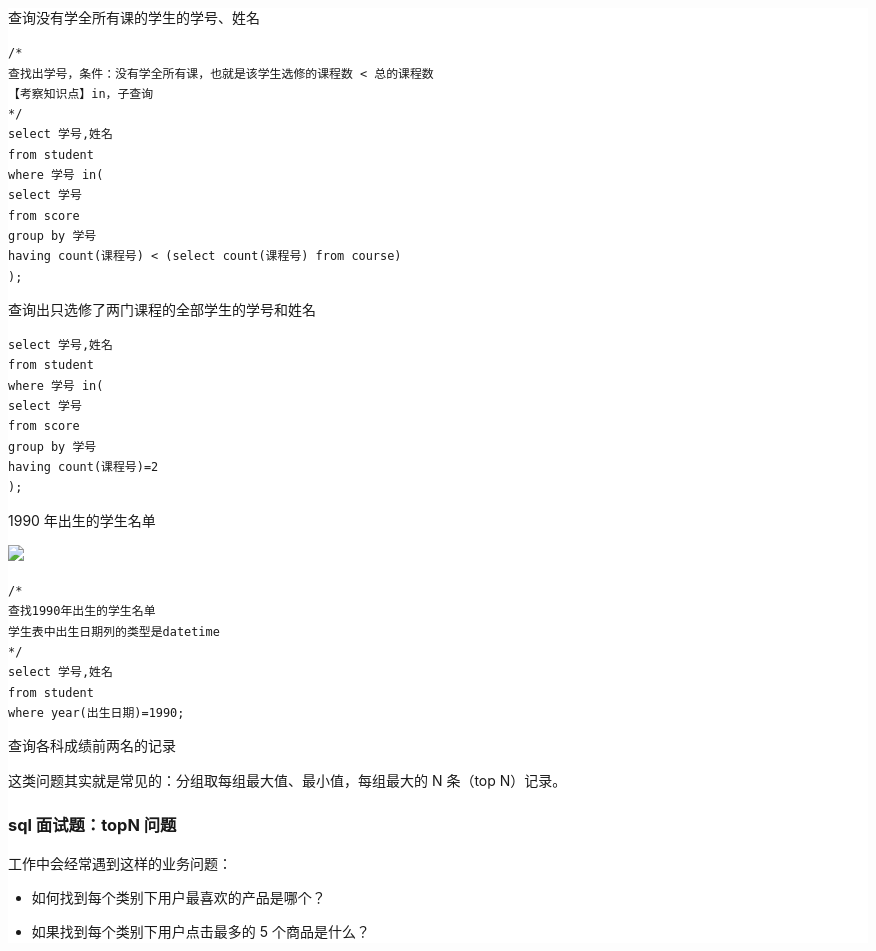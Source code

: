 查询没有学全所有课的学生的学号、姓名

```
/*
查找出学号，条件：没有学全所有课，也就是该学生选修的课程数 < 总的课程数
【考察知识点】in，子查询
*/
select 学号,姓名
from student
where 学号 in(
select 学号 
from score
group by 学号
having count(课程号) < (select count(课程号) from course)
);
```

查询出只选修了两门课程的全部学生的学号和姓名

```
select 学号,姓名
from student
where 学号 in(
select 学号
from score
group by 学号
having count(课程号)=2
);
```

1990 年出生的学生名单

![](https://mmbiz.qpic.cn/mmbiz_jpg/eQPyBffYbufibvcFmhYd2CLMBHnQ5APkPpWhCfNBF0o1Gibiby8WryoAu4vRBPLZKt4NVNPFvt5I2b8Su87aOewFQ/640?wx_fmt=jpeg)

```
/*
查找1990年出生的学生名单
学生表中出生日期列的类型是datetime
*/
select 学号,姓名 
from student 
where year(出生日期)=1990; 
```

查询各科成绩前两名的记录

这类问题其实就是常见的：分组取每组最大值、最小值，每组最大的 N 条（top N）记录。

### sql 面试题：topN 问题

工作中会经常遇到这样的业务问题：

*   如何找到每个类别下用户最喜欢的产品是哪个？
    
*   如果找到每个类别下用户点击最多的 5 个商品是什么？
    
